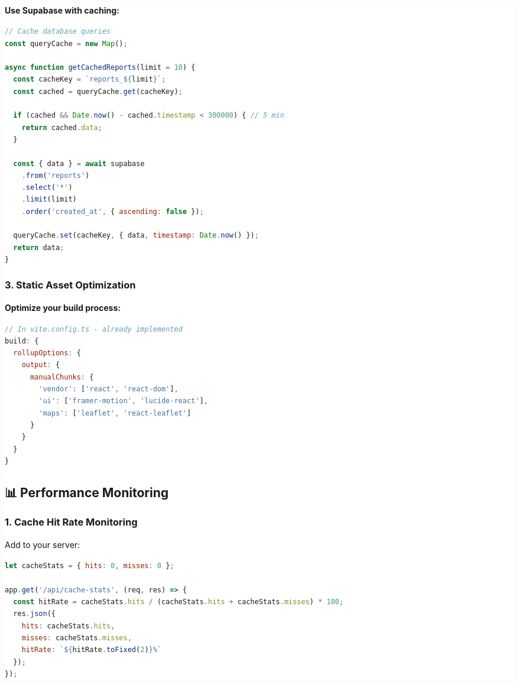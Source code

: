 **Use Supabase with caching:**
```javascript
// Cache database queries
const queryCache = new Map();

async function getCachedReports(limit = 10) {
  const cacheKey = `reports_${limit}`;
  const cached = queryCache.get(cacheKey);
  
  if (cached && Date.now() - cached.timestamp < 300000) { // 5 min
    return cached.data;
  }
  
  const { data } = await supabase
    .from('reports')
    .select('*')
    .limit(limit)
    .order('created_at', { ascending: false });
  
  queryCache.set(cacheKey, { data, timestamp: Date.now() });
  return data;
}
```

### 3. Static Asset Optimization

**Optimize your build process:**
```javascript
// In vite.config.ts - already implemented
build: {
  rollupOptions: {
    output: {
      manualChunks: {
        'vendor': ['react', 'react-dom'],
        'ui': ['framer-motion', 'lucide-react'],
        'maps': ['leaflet', 'react-leaflet']
      }
    }
  }
}
```

## 📊 Performance Monitoring

### 1. Cache Hit Rate Monitoring

Add to your server:
```javascript
let cacheStats = { hits: 0, misses: 0 };

app.get('/api/cache-stats', (req, res) => {
  const hitRate = cacheStats.hits / (cacheStats.hits + cacheStats.misses) * 100;
  res.json({
    hits: cacheStats.hits,
    misses: cacheStats.misses,
    hitRate: `${hitRate.toFixed(2)}%`
  });
});
```
